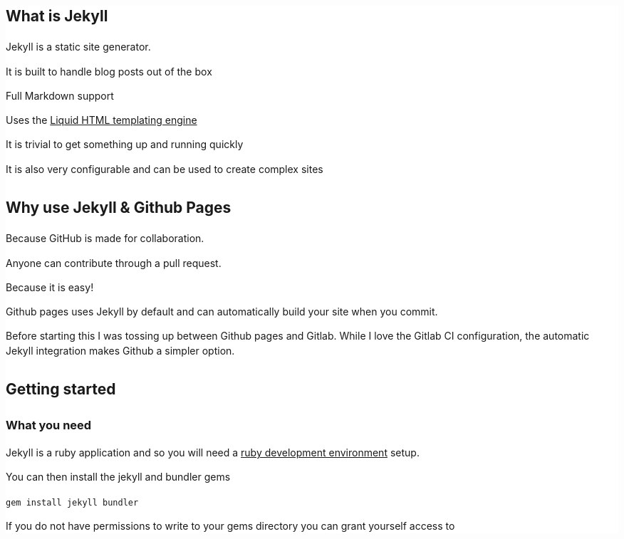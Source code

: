 
## What is Jekyll



Jekyll is a static site generator. 



It is built to handle blog posts out of the box



Full Markdown support



Uses the [Liquid HTML templating engine](https://github.com/Shopify/liquid/wiki)



It is trivial to get something up and running quickly



It is also very configurable and can be used to create complex sites




## Why use Jekyll & Github Pages



Because GitHub is made for collaboration.

Anyone can contribute through a pull request.



Because it is easy!

Github pages uses Jekyll by default and can automatically build your site when you commit.



Before starting this I was tossing up between Github pages and Gitlab. While I love the Gitlab CI configuration, the automatic Jekyll integration makes Github a simpler option.




## Getting started



### What you need
Jekyll is a ruby application and so you will need a [ruby development environment](https://jekyllrb.com/docs/installation/) setup.

You can then install the jekyll and bundler gems
```sh
gem install jekyll bundler
```

If you do not have permissions to write to your gems directory you can grant yourself access to 
